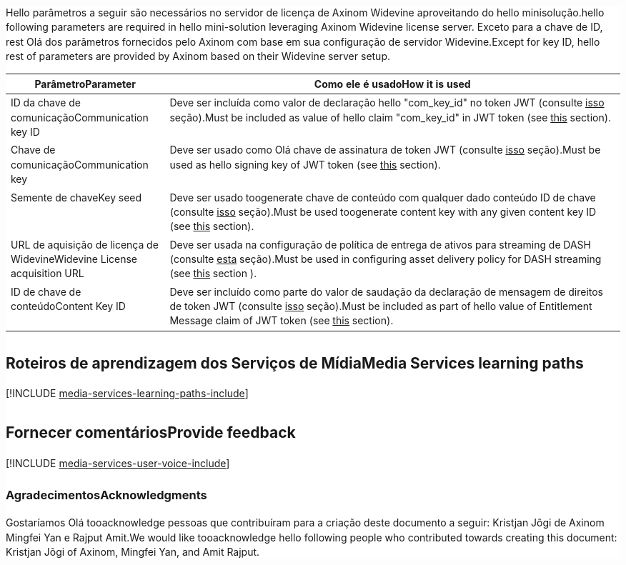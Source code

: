 <span data-ttu-id="853b2-169">Hello parâmetros a seguir são necessários no servidor de licença de Axinom Widevine aproveitando do hello minisolução.</span><span class="sxs-lookup"><span data-stu-id="853b2-169">hello following parameters are required in hello mini-solution leveraging Axinom Widevine license server.</span></span> <span data-ttu-id="853b2-170">Exceto para a chave de ID, rest Olá dos parâmetros fornecidos pelo Axinom com base em sua configuração de servidor Widevine.</span><span class="sxs-lookup"><span data-stu-id="853b2-170">Except for key ID, hello rest of parameters are provided by Axinom based on their Widevine server setup.</span></span>

| <span data-ttu-id="853b2-171">Parâmetro</span><span class="sxs-lookup"><span data-stu-id="853b2-171">Parameter</span></span> | <span data-ttu-id="853b2-172">Como ele é usado</span><span class="sxs-lookup"><span data-stu-id="853b2-172">How it is used</span></span> |
| --- | --- |
| <span data-ttu-id="853b2-173">ID da chave de comunicação</span><span class="sxs-lookup"><span data-stu-id="853b2-173">Communication key ID</span></span> |<span data-ttu-id="853b2-174">Deve ser incluída como valor de declaração hello "com_key_id" no token JWT (consulte [isso](media-services-axinom-integration.md#jwt-token-generation) seção).</span><span class="sxs-lookup"><span data-stu-id="853b2-174">Must be included as value of hello claim "com_key_id" in JWT token (see [this](media-services-axinom-integration.md#jwt-token-generation) section).</span></span> |
| <span data-ttu-id="853b2-175">Chave de comunicação</span><span class="sxs-lookup"><span data-stu-id="853b2-175">Communication key</span></span> |<span data-ttu-id="853b2-176">Deve ser usado como Olá chave de assinatura de token JWT (consulte [isso](media-services-axinom-integration.md#jwt-token-generation) seção).</span><span class="sxs-lookup"><span data-stu-id="853b2-176">Must be used as hello signing key of JWT token (see [this](media-services-axinom-integration.md#jwt-token-generation) section).</span></span> |
| <span data-ttu-id="853b2-177">Semente de chave</span><span class="sxs-lookup"><span data-stu-id="853b2-177">Key seed</span></span> |<span data-ttu-id="853b2-178">Deve ser usado toogenerate chave de conteúdo com qualquer dado conteúdo ID de chave (consulte [isso](media-services-axinom-integration.md#content-protection) seção).</span><span class="sxs-lookup"><span data-stu-id="853b2-178">Must be used toogenerate content key with any given content key ID (see  [this](media-services-axinom-integration.md#content-protection) section).</span></span> |
| <span data-ttu-id="853b2-179">URL de aquisição de licença de Widevine</span><span class="sxs-lookup"><span data-stu-id="853b2-179">Widevine License acquisition URL</span></span> |<span data-ttu-id="853b2-180">Deve ser usada na configuração de política de entrega de ativos para streaming de DASH (consulte [esta](media-services-axinom-integration.md#content-protection) seção).</span><span class="sxs-lookup"><span data-stu-id="853b2-180">Must be used in configuring asset delivery policy for DASH streaming (see  [this](media-services-axinom-integration.md#content-protection) section ).</span></span> |
| <span data-ttu-id="853b2-181">ID de chave de conteúdo</span><span class="sxs-lookup"><span data-stu-id="853b2-181">Content Key ID</span></span> |<span data-ttu-id="853b2-182">Deve ser incluído como parte do valor de saudação da declaração de mensagem de direitos de token JWT (consulte [isso](media-services-axinom-integration.md#jwt-token-generation) seção).</span><span class="sxs-lookup"><span data-stu-id="853b2-182">Must be included as part of hello value of Entitlement Message claim of JWT token (see [this](media-services-axinom-integration.md#jwt-token-generation) section).</span></span> |

## <a name="media-services-learning-paths"></a><span data-ttu-id="853b2-183">Roteiros de aprendizagem dos Serviços de Mídia</span><span class="sxs-lookup"><span data-stu-id="853b2-183">Media Services learning paths</span></span>
[!INCLUDE [media-services-learning-paths-include](../../includes/media-services-learning-paths-include.md)]

## <a name="provide-feedback"></a><span data-ttu-id="853b2-184">Fornecer comentários</span><span class="sxs-lookup"><span data-stu-id="853b2-184">Provide feedback</span></span>
[!INCLUDE [media-services-user-voice-include](../../includes/media-services-user-voice-include.md)]

### <a name="acknowledgments"></a><span data-ttu-id="853b2-185">Agradecimentos</span><span class="sxs-lookup"><span data-stu-id="853b2-185">Acknowledgments</span></span>
<span data-ttu-id="853b2-186">Gostaríamos Olá tooacknowledge pessoas que contribuíram para a criação deste documento a seguir: Kristjan Jõgi de Axinom Mingfei Yan e Rajput Amit.</span><span class="sxs-lookup"><span data-stu-id="853b2-186">We would like tooacknowledge hello following people who contributed towards creating this document: Kristjan Jõgi of Axinom, Mingfei Yan, and Amit Rajput.</span></span>

